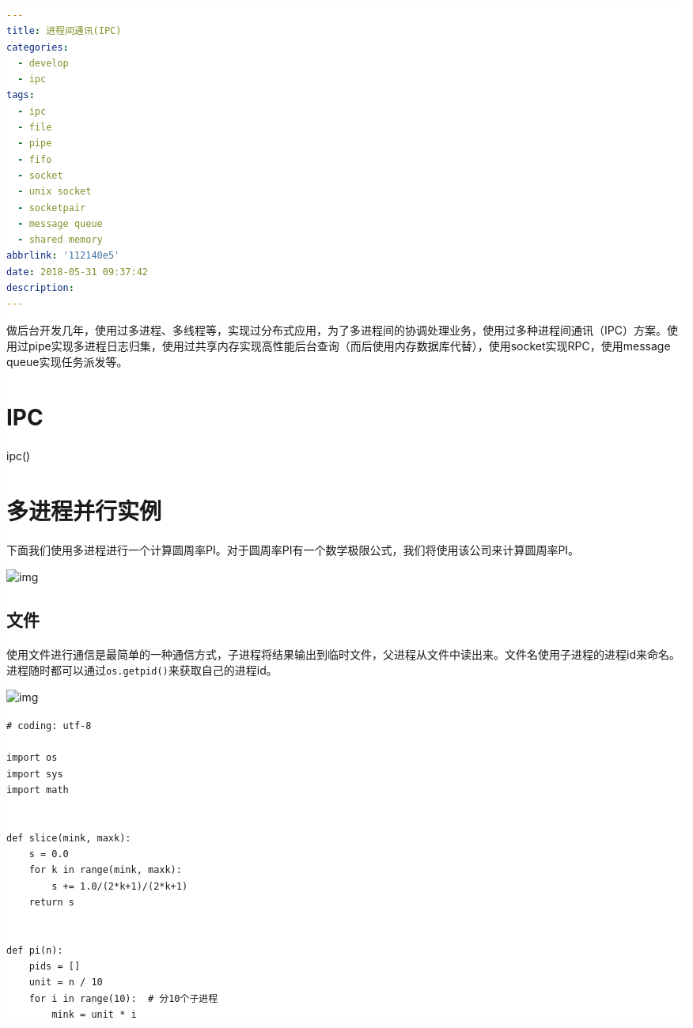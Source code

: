 ```yaml
---
title: 进程间通讯(IPC)
categories:
  - develop
  - ipc
tags:
  - ipc
  - file
  - pipe
  - fifo
  - socket
  - unix socket
  - socketpair
  - message queue
  - shared memory
abbrlink: '112140e5'
date: 2018-05-31 09:37:42
description:
---
```


做后台开发几年，使用过多进程、多线程等，实现过分布式应用，为了多进程间的协调处理业务，使用过多种进程间通讯（IPC）方案。使用过pipe实现多进程日志归集，使用过共享内存实现高性能后台查询（而后使用内存数据库代替），使用socket实现RPC，使用message queue实现任务派发等。

# IPC

ipc()



# 多进程并行实例

下面我们使用多进程进行一个计算圆周率PI。对于圆周率PI有一个数学极限公式，我们将使用该公司来计算圆周率PI。

![img](https://user-gold-cdn.xitu.io/2018/5/27/163a18bf5ba8afec?imageView2/0/w/1280/h/960/format/webp/ignore-error/1)

## 文件

使用文件进行通信是最简单的一种通信方式，子进程将结果输出到临时文件，父进程从文件中读出来。文件名使用子进程的进程id来命名。进程随时都可以通过`os.getpid()`来获取自己的进程id。

![img](https://pic2.zhimg.com/80/v2-15f21b6c14d41f1d1a977f592b85ec61_hd.jpg)

```
# coding: utf-8

import os
import sys
import math


def slice(mink, maxk):
    s = 0.0
    for k in range(mink, maxk):
        s += 1.0/(2*k+1)/(2*k+1)
    return s


def pi(n):
    pids = []
    unit = n / 10
    for i in range(10):  # 分10个子进程
        mink = unit * i
```